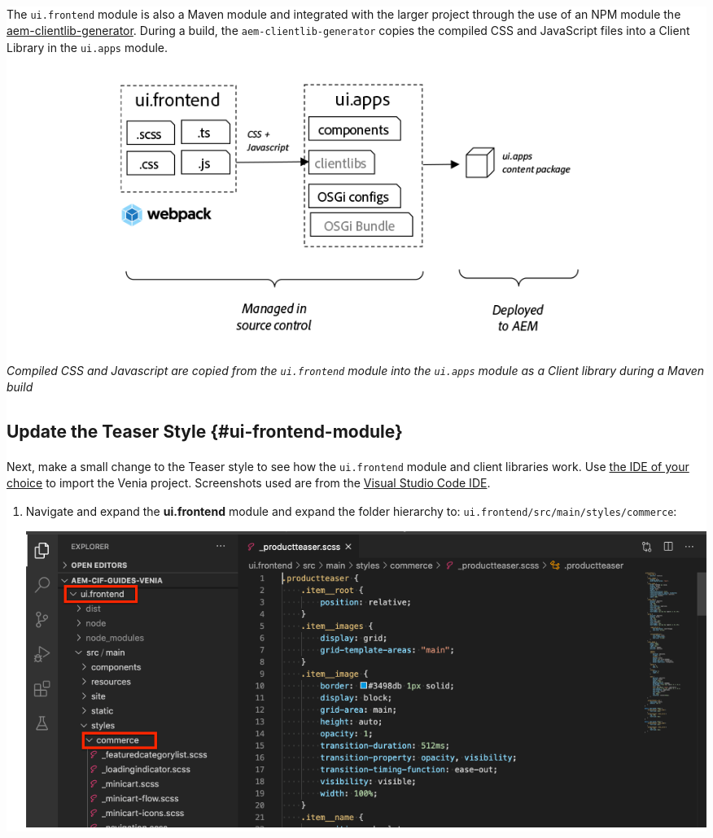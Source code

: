 The `ui.frontend` module is also a Maven module and integrated with the larger project through the use of an NPM module the [aem-clientlib-generator](https://github.com/wcm-io-frontend/aem-clientlib-generator). During a build, the `aem-clientlib-generator` copies the compiled CSS and JavaScript files into a Client Library in the `ui.apps` module.

![ui.frontend to ui.apps architecture](../assets/style-cif-component/ui-frontend-architecture.png)

*Compiled CSS and Javascript are copied from the `ui.frontend` module into the `ui.apps` module as a Client library during a Maven build*

## Update the Teaser Style {#ui-frontend-module}

Next, make a small change to the Teaser style to see how the `ui.frontend` module and client libraries work. Use [the IDE of your choice](https://docs.adobe.com/content/help/en/experience-manager-learn/cloud-service/local-development-environment-set-up/development-tools.html#set-up-the-development-ide) to import the Venia project. Screenshots used are from the [Visual Studio Code IDE](https://docs.adobe.com/content/help/en/experience-manager-learn/cloud-service/local-development-environment-set-up/development-tools.html#microsoft-visual-studio-code).

1. Navigate and expand the **ui.frontend** module and expand the folder hierarchy to: `ui.frontend/src/main/styles/commerce`:

    ![ui.frontend commerce folder](../assets/style-cif-component/ui-frontend-commerce-folder.png)
